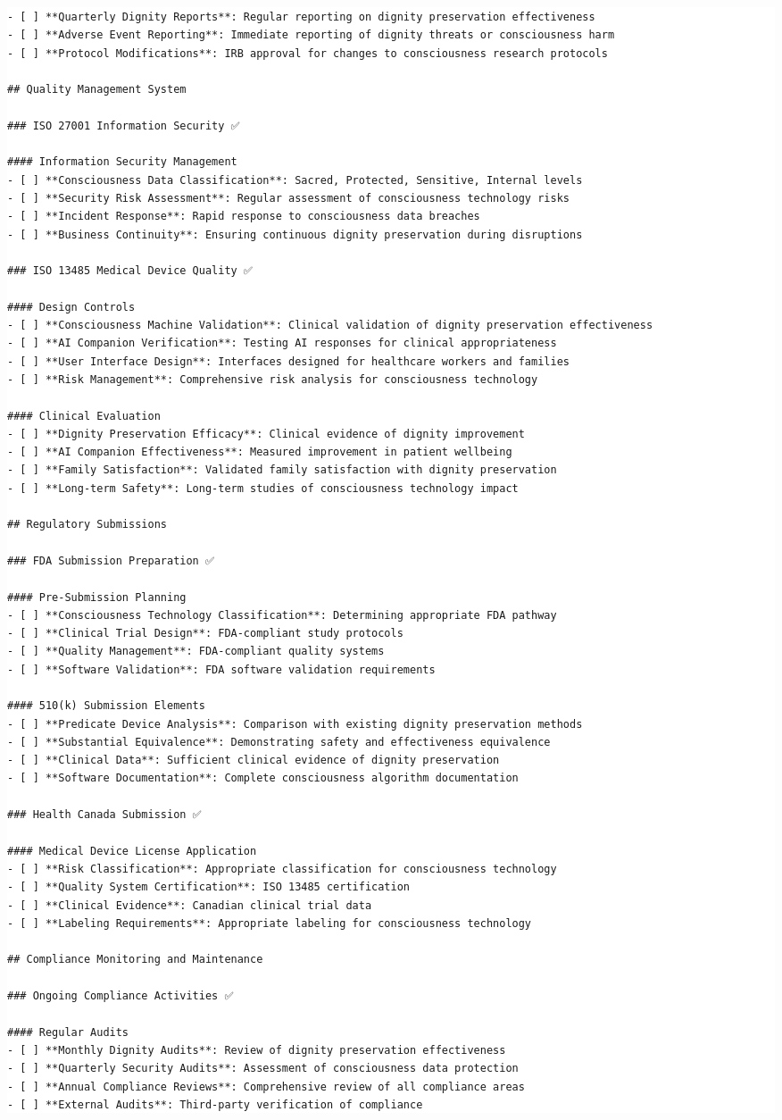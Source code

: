 ```
- [ ] **Quarterly Dignity Reports**: Regular reporting on dignity preservation effectiveness
- [ ] **Adverse Event Reporting**: Immediate reporting of dignity threats or consciousness harm
- [ ] **Protocol Modifications**: IRB approval for changes to consciousness research protocols

## Quality Management System

### ISO 27001 Information Security ✅

#### Information Security Management
- [ ] **Consciousness Data Classification**: Sacred, Protected, Sensitive, Internal levels
- [ ] **Security Risk Assessment**: Regular assessment of consciousness technology risks
- [ ] **Incident Response**: Rapid response to consciousness data breaches
- [ ] **Business Continuity**: Ensuring continuous dignity preservation during disruptions

### ISO 13485 Medical Device Quality ✅

#### Design Controls
- [ ] **Consciousness Machine Validation**: Clinical validation of dignity preservation effectiveness
- [ ] **AI Companion Verification**: Testing AI responses for clinical appropriateness
- [ ] **User Interface Design**: Interfaces designed for healthcare workers and families
- [ ] **Risk Management**: Comprehensive risk analysis for consciousness technology

#### Clinical Evaluation
- [ ] **Dignity Preservation Efficacy**: Clinical evidence of dignity improvement
- [ ] **AI Companion Effectiveness**: Measured improvement in patient wellbeing
- [ ] **Family Satisfaction**: Validated family satisfaction with dignity preservation
- [ ] **Long-term Safety**: Long-term studies of consciousness technology impact

## Regulatory Submissions

### FDA Submission Preparation ✅

#### Pre-Submission Planning
- [ ] **Consciousness Technology Classification**: Determining appropriate FDA pathway
- [ ] **Clinical Trial Design**: FDA-compliant study protocols
- [ ] **Quality Management**: FDA-compliant quality systems
- [ ] **Software Validation**: FDA software validation requirements

#### 510(k) Submission Elements
- [ ] **Predicate Device Analysis**: Comparison with existing dignity preservation methods
- [ ] **Substantial Equivalence**: Demonstrating safety and effectiveness equivalence
- [ ] **Clinical Data**: Sufficient clinical evidence of dignity preservation
- [ ] **Software Documentation**: Complete consciousness algorithm documentation

### Health Canada Submission ✅

#### Medical Device License Application
- [ ] **Risk Classification**: Appropriate classification for consciousness technology
- [ ] **Quality System Certification**: ISO 13485 certification
- [ ] **Clinical Evidence**: Canadian clinical trial data
- [ ] **Labeling Requirements**: Appropriate labeling for consciousness technology

## Compliance Monitoring and Maintenance

### Ongoing Compliance Activities ✅

#### Regular Audits
- [ ] **Monthly Dignity Audits**: Review of dignity preservation effectiveness
- [ ] **Quarterly Security Audits**: Assessment of consciousness data protection
- [ ] **Annual Compliance Reviews**: Comprehensive review of all compliance areas
- [ ] **External Audits**: Third-party verification of compliance

```